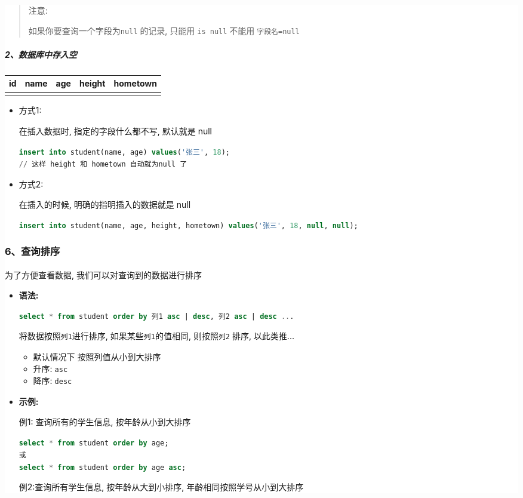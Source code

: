   > 注意:
  >
  > 如果你要查询一个字段为`null` 的记录, 只能用 `is null` 不能用 `字段名=null`

  

##### 2、数据库中存入空



| id   | name | age  | height | hometown |
| ---- | ---- | ---- | ------ | -------- |
|      |      |      |        |          |



- 方式1: 

  在插入数据时, 指定的字段什么都不写, 默认就是 null

  ```sql
  insert into student(name, age) values('张三', 18);
  // 这样 height 和 hometown 自动就为null 了
  ```

- 方式2:

  在插入的时候, 明确的指明插入的数据就是 null

  ```sql
  insert into student(name, age, height, hometown) values('张三', 18, null, null);
  ```

  

### 6、查询排序

为了方便查看数据, 我们可以对查询到的数据进行排序

- **语法:**

  ```sql
  select * from student order by 列1 asc | desc, 列2 asc | desc ...
  ```

  将数据按照`列1`进行排序, 如果某些`列1`的值相同, 则按照`列2` 排序,  以此类推...

  - 默认情况下 按照列值从小到大排序
  - 升序: `asc`
  - 降序: `desc`

- **示例:**

  例1: 查询所有的学生信息, 按年龄从小到大排序

  ```sql
  select * from student order by age;
  或
  select * from student order by age asc;
  ```

  例2:查询所有学生信息, 按年龄从大到小排序, 年龄相同按照学号从小到大排序
